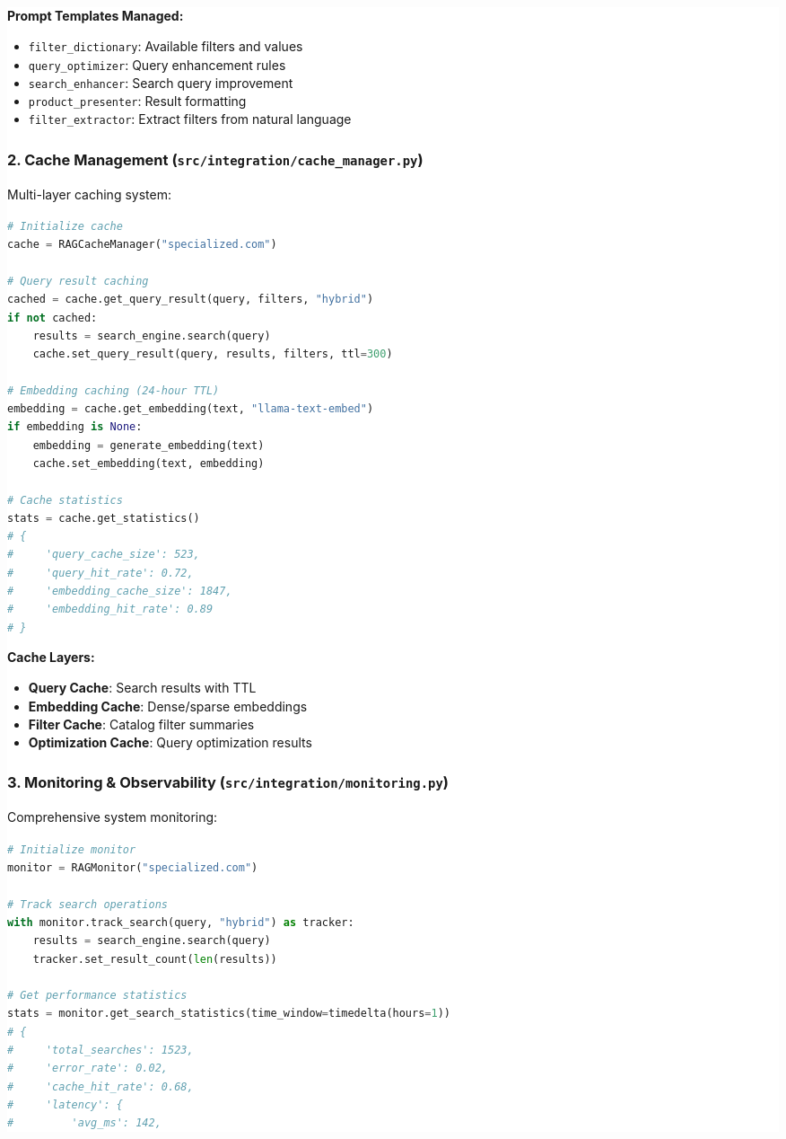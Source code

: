 **Prompt Templates Managed:**
- `filter_dictionary`: Available filters and values
- `query_optimizer`: Query enhancement rules
- `search_enhancer`: Search query improvement
- `product_presenter`: Result formatting
- `filter_extractor`: Extract filters from natural language

### 2. Cache Management (`src/integration/cache_manager.py`)

Multi-layer caching system:

```python
# Initialize cache
cache = RAGCacheManager("specialized.com")

# Query result caching
cached = cache.get_query_result(query, filters, "hybrid")
if not cached:
    results = search_engine.search(query)
    cache.set_query_result(query, results, filters, ttl=300)

# Embedding caching (24-hour TTL)
embedding = cache.get_embedding(text, "llama-text-embed")
if embedding is None:
    embedding = generate_embedding(text)
    cache.set_embedding(text, embedding)

# Cache statistics
stats = cache.get_statistics()
# {
#     'query_cache_size': 523,
#     'query_hit_rate': 0.72,
#     'embedding_cache_size': 1847,
#     'embedding_hit_rate': 0.89
# }
```

**Cache Layers:**
- **Query Cache**: Search results with TTL
- **Embedding Cache**: Dense/sparse embeddings
- **Filter Cache**: Catalog filter summaries
- **Optimization Cache**: Query optimization results

### 3. Monitoring & Observability (`src/integration/monitoring.py`)

Comprehensive system monitoring:

```python
# Initialize monitor
monitor = RAGMonitor("specialized.com")

# Track search operations
with monitor.track_search(query, "hybrid") as tracker:
    results = search_engine.search(query)
    tracker.set_result_count(len(results))

# Get performance statistics
stats = monitor.get_search_statistics(time_window=timedelta(hours=1))
# {
#     'total_searches': 1523,
#     'error_rate': 0.02,
#     'cache_hit_rate': 0.68,
#     'latency': {
#         'avg_ms': 142,
```